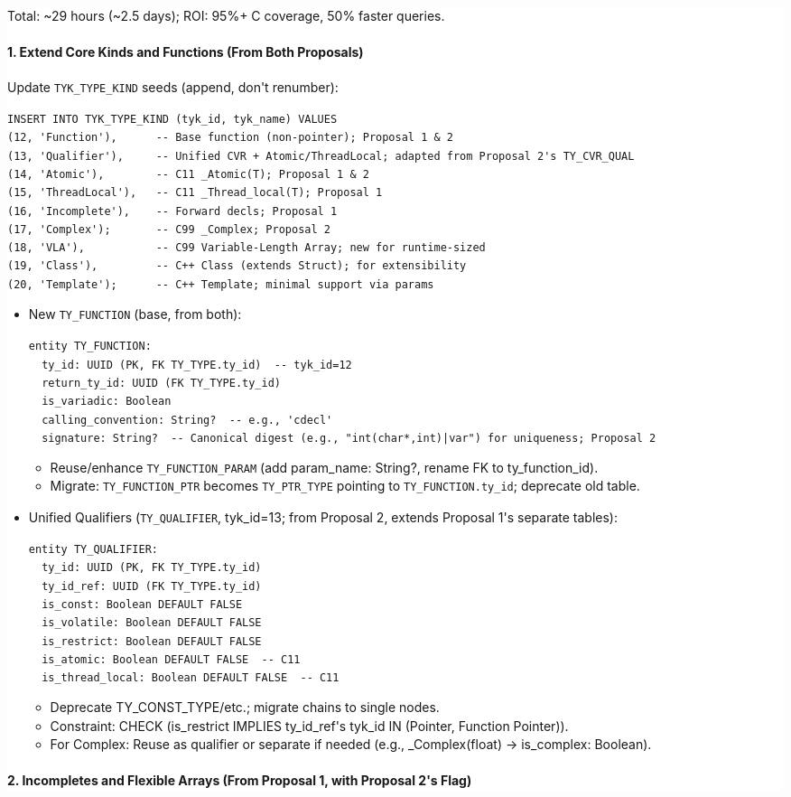 Total: ~29 hours (~2.5 days); ROI: 95%+ C coverage, 50% faster queries.

#### 1. Extend Core Kinds and Functions (From Both Proposals)

Update `TYK_TYPE_KIND` seeds (append, don't renumber):

```text
INSERT INTO TYK_TYPE_KIND (tyk_id, tyk_name) VALUES
(12, 'Function'),      -- Base function (non-pointer); Proposal 1 & 2
(13, 'Qualifier'),     -- Unified CVR + Atomic/ThreadLocal; adapted from Proposal 2's TY_CVR_QUAL
(14, 'Atomic'),        -- C11 _Atomic(T); Proposal 1 & 2
(15, 'ThreadLocal'),   -- C11 _Thread_local(T); Proposal 1
(16, 'Incomplete'),    -- Forward decls; Proposal 1
(17, 'Complex');       -- C99 _Complex; Proposal 2
(18, 'VLA'),           -- C99 Variable-Length Array; new for runtime-sized
(19, 'Class'),         -- C++ Class (extends Struct); for extensibility
(20, 'Template');      -- C++ Template; minimal support via params
```

- New `TY_FUNCTION` (base, from both):

  ```text  
  entity TY_FUNCTION:
    ty_id: UUID (PK, FK TY_TYPE.ty_id)  -- tyk_id=12
    return_ty_id: UUID (FK TY_TYPE.ty_id)
    is_variadic: Boolean
    calling_convention: String?  -- e.g., 'cdecl'
    signature: String?  -- Canonical digest (e.g., "int(char*,int)|var") for uniqueness; Proposal 2
  ```

  - Reuse/enhance `TY_FUNCTION_PARAM` (add param_name: String?, rename FK to ty_function_id).
  - Migrate: `TY_FUNCTION_PTR` becomes `TY_PTR_TYPE` pointing to `TY_FUNCTION.ty_id`; deprecate old table.

- Unified Qualifiers (`TY_QUALIFIER`, tyk_id=13; from Proposal 2, extends Proposal 1's separate tables):

  ```text
  entity TY_QUALIFIER:
    ty_id: UUID (PK, FK TY_TYPE.ty_id)
    ty_id_ref: UUID (FK TY_TYPE.ty_id)
    is_const: Boolean DEFAULT FALSE
    is_volatile: Boolean DEFAULT FALSE
    is_restrict: Boolean DEFAULT FALSE
    is_atomic: Boolean DEFAULT FALSE  -- C11
    is_thread_local: Boolean DEFAULT FALSE  -- C11
  ```

  - Deprecate TY_CONST_TYPE/etc.; migrate chains to single nodes.
  - Constraint: CHECK (is_restrict IMPLIES ty_id_ref's tyk_id IN (Pointer, Function Pointer)).
  - For Complex: Reuse as qualifier or separate if needed (e.g., _Complex(float) → is_complex: Boolean).

#### 2. Incompletes and Flexible Arrays (From Proposal 1, with Proposal 2's Flag)
